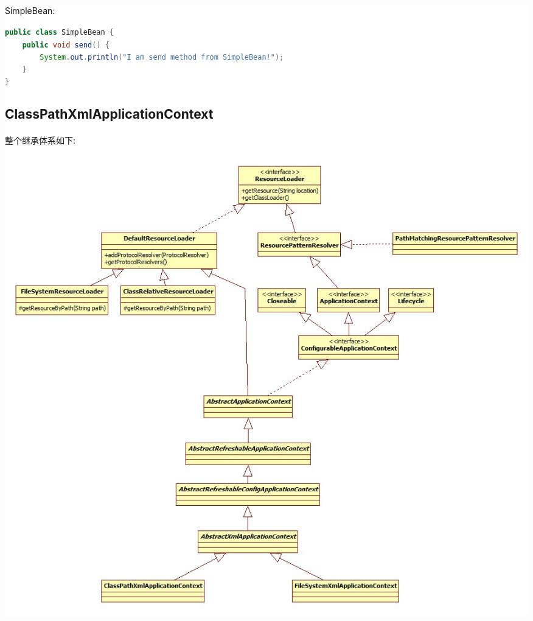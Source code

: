 SimpleBean:

```java
public class SimpleBean {
    public void send() {
        System.out.println("I am send method from SimpleBean!");
    }
}
```

## ClassPathXmlApplicationContext

整个继承体系如下:

![ResourceLoader继承体系](images/ResourceLoader.jpg)

